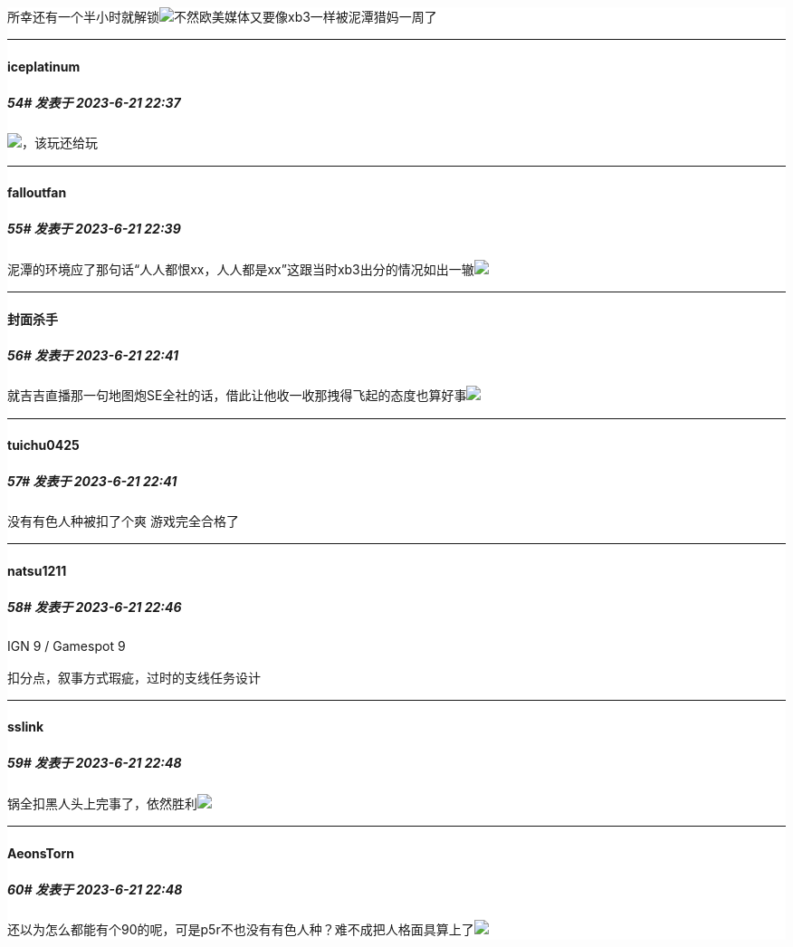 所幸还有一个半小时就解锁<img src="https://static.saraba1st.com/image/smiley/face2017/053.png" referrerpolicy="no-referrer">不然欧美媒体又要像xb3一样被泥潭猎妈一周了

*****

####  iceplatinum  
##### 54#       发表于 2023-6-21 22:37

<img src="https://static.saraba1st.com/image/smiley/face2017/009.gif" referrerpolicy="no-referrer">，该玩还给玩

*****

####  falloutfan  
##### 55#       发表于 2023-6-21 22:39

泥潭的环境应了那句话“人人都恨xx，人人都是xx”这跟当时xb3出分的情况如出一辙<img src="https://static.saraba1st.com/image/smiley/face2017/009.gif" referrerpolicy="no-referrer">

*****

####  封面杀手  
##### 56#       发表于 2023-6-21 22:41

就吉吉直播那一句地图炮SE全社的话，借此让他收一收那拽得飞起的态度也算好事<img src="https://static.saraba1st.com/image/smiley/face2017/067.png" referrerpolicy="no-referrer">

*****

####  tuichu0425  
##### 57#       发表于 2023-6-21 22:41

没有有色人种被扣了个爽 游戏完全合格了

*****

####  natsu1211  
##### 58#       发表于 2023-6-21 22:46

IGN 9 / Gamespot 9

扣分点，叙事方式瑕疵，过时的支线任务设计 

*****

####  sslink  
##### 59#       发表于 2023-6-21 22:48

锅全扣黑人头上完事了，依然胜利<img src="https://static.saraba1st.com/image/smiley/face2017/067.png" referrerpolicy="no-referrer">

*****

####  AeonsTorn  
##### 60#       发表于 2023-6-21 22:48

还以为怎么都能有个90的呢，可是p5r不也没有有色人种？难不成把人格面具算上了<img src="https://static.saraba1st.com/image/smiley/face2017/067.png" referrerpolicy="no-referrer">
